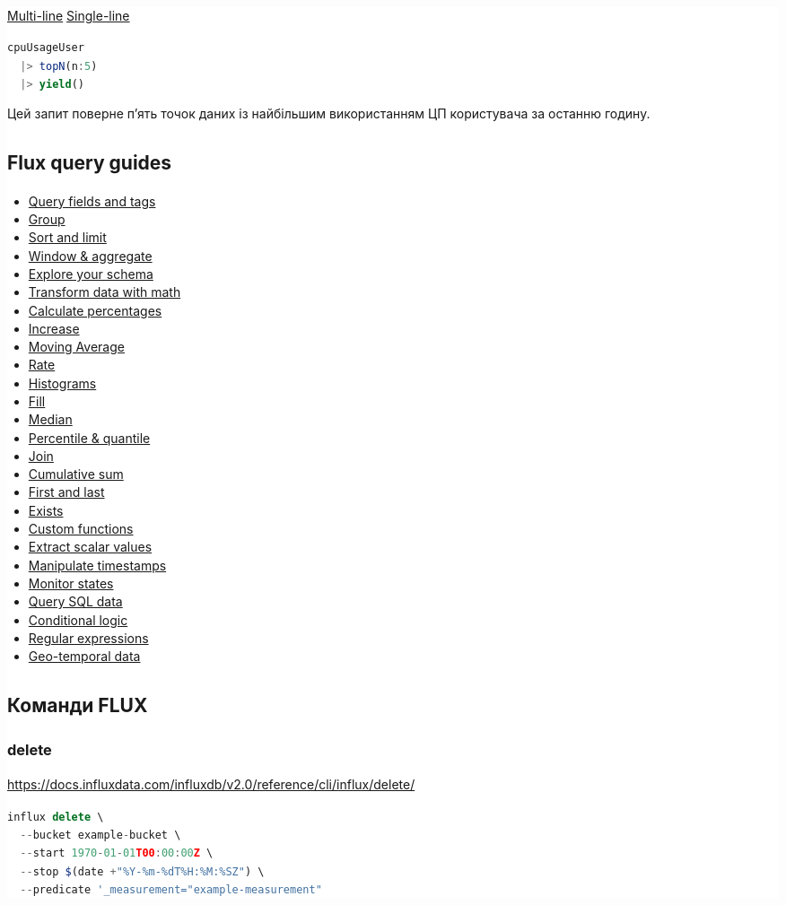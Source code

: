 [Multi-line](https://docs.influxdata.com/influxdb/v2.0/query-data/get-started/syntax-basics/#) [Single-line](https://docs.influxdata.com/influxdb/v2.0/query-data/get-started/syntax-basics/#)

```js
cpuUsageUser
  |> topN(n:5)
  |> yield()
```

Цей запит поверне п’ять точок даних із найбільшим використанням ЦП користувача за останню годину.

## Flux query guides

- [Query fields and tags](https://docs.influxdata.com/influxdb/cloud/query-data/flux/#query-fields-and-tags)
- [Group](https://docs.influxdata.com/influxdb/cloud/query-data/flux/#group)
- [Sort and limit](https://docs.influxdata.com/influxdb/cloud/query-data/flux/#sort-and-limit)
- [Window & aggregate](https://docs.influxdata.com/influxdb/cloud/query-data/flux/#window-aggregate)
- [Explore your schema](https://docs.influxdata.com/influxdb/cloud/query-data/flux/#explore-your-schema)
- [Transform data with math](https://docs.influxdata.com/influxdb/cloud/query-data/flux/#transform-data-with-math)
- [Calculate percentages](https://docs.influxdata.com/influxdb/cloud/query-data/flux/#calculate-percentages)
- [Increase](https://docs.influxdata.com/influxdb/cloud/query-data/flux/#increase)
- [Moving Average](https://docs.influxdata.com/influxdb/cloud/query-data/flux/#moving-average)
- [Rate](https://docs.influxdata.com/influxdb/cloud/query-data/flux/#rate)
- [Histograms](https://docs.influxdata.com/influxdb/cloud/query-data/flux/#histograms)
- [Fill](https://docs.influxdata.com/influxdb/cloud/query-data/flux/#fill)
- [Median](https://docs.influxdata.com/influxdb/cloud/query-data/flux/#median)
- [Percentile & quantile](https://docs.influxdata.com/influxdb/cloud/query-data/flux/#percentile-quantile)
- [Join](https://docs.influxdata.com/influxdb/cloud/query-data/flux/#join)
- [Cumulative sum](https://docs.influxdata.com/influxdb/cloud/query-data/flux/#cumulative-sum)
- [First and last](https://docs.influxdata.com/influxdb/cloud/query-data/flux/#first-and-last)
- [Exists](https://docs.influxdata.com/influxdb/cloud/query-data/flux/#exists)
- [Custom functions](https://docs.influxdata.com/influxdb/cloud/query-data/flux/#custom-functions)
- [Extract scalar values](https://docs.influxdata.com/influxdb/cloud/query-data/flux/#extract-scalar-values)
- [Manipulate timestamps](https://docs.influxdata.com/influxdb/cloud/query-data/flux/#manipulate-timestamps)
- [Monitor states](https://docs.influxdata.com/influxdb/cloud/query-data/flux/#monitor-states)
- [Query SQL data](https://docs.influxdata.com/influxdb/cloud/query-data/flux/#query-sql-data)
- [Conditional logic](https://docs.influxdata.com/influxdb/cloud/query-data/flux/#conditional-logic)
- [Regular expressions](https://docs.influxdata.com/influxdb/cloud/query-data/flux/#regular-expressions)
- [Geo-temporal data](https://docs.influxdata.com/influxdb/cloud/query-data/flux/#geo-temporal-data)

## Команди FLUX

### delete

https://docs.influxdata.com/influxdb/v2.0/reference/cli/influx/delete/

```js
influx delete \
  --bucket example-bucket \
  --start 1970-01-01T00:00:00Z \
  --stop $(date +"%Y-%m-%dT%H:%M:%SZ") \
  --predicate '_measurement="example-measurement"
```

